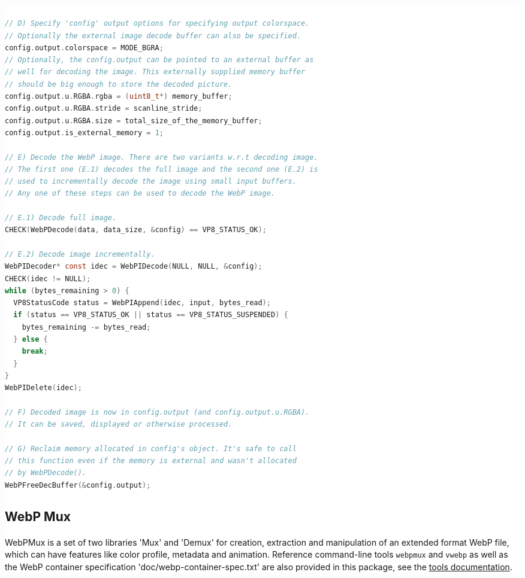 ```c

// D) Specify 'config' output options for specifying output colorspace.
// Optionally the external image decode buffer can also be specified.
config.output.colorspace = MODE_BGRA;
// Optionally, the config.output can be pointed to an external buffer as
// well for decoding the image. This externally supplied memory buffer
// should be big enough to store the decoded picture.
config.output.u.RGBA.rgba = (uint8_t*) memory_buffer;
config.output.u.RGBA.stride = scanline_stride;
config.output.u.RGBA.size = total_size_of_the_memory_buffer;
config.output.is_external_memory = 1;

// E) Decode the WebP image. There are two variants w.r.t decoding image.
// The first one (E.1) decodes the full image and the second one (E.2) is
// used to incrementally decode the image using small input buffers.
// Any one of these steps can be used to decode the WebP image.

// E.1) Decode full image.
CHECK(WebPDecode(data, data_size, &config) == VP8_STATUS_OK);

// E.2) Decode image incrementally.
WebPIDecoder* const idec = WebPIDecode(NULL, NULL, &config);
CHECK(idec != NULL);
while (bytes_remaining > 0) {
  VP8StatusCode status = WebPIAppend(idec, input, bytes_read);
  if (status == VP8_STATUS_OK || status == VP8_STATUS_SUSPENDED) {
    bytes_remaining -= bytes_read;
  } else {
    break;
  }
}
WebPIDelete(idec);

// F) Decoded image is now in config.output (and config.output.u.RGBA).
// It can be saved, displayed or otherwise processed.

// G) Reclaim memory allocated in config's object. It's safe to call
// this function even if the memory is external and wasn't allocated
// by WebPDecode().
WebPFreeDecBuffer(&config.output);
```

## WebP Mux

WebPMux is a set of two libraries 'Mux' and 'Demux' for creation, extraction and
manipulation of an extended format WebP file, which can have features like color
profile, metadata and animation. Reference command-line tools `webpmux` and
`vwebp` as well as the WebP container specification
'doc/webp-container-spec.txt' are also provided in this package, see the
[tools documentation](tools.md).
